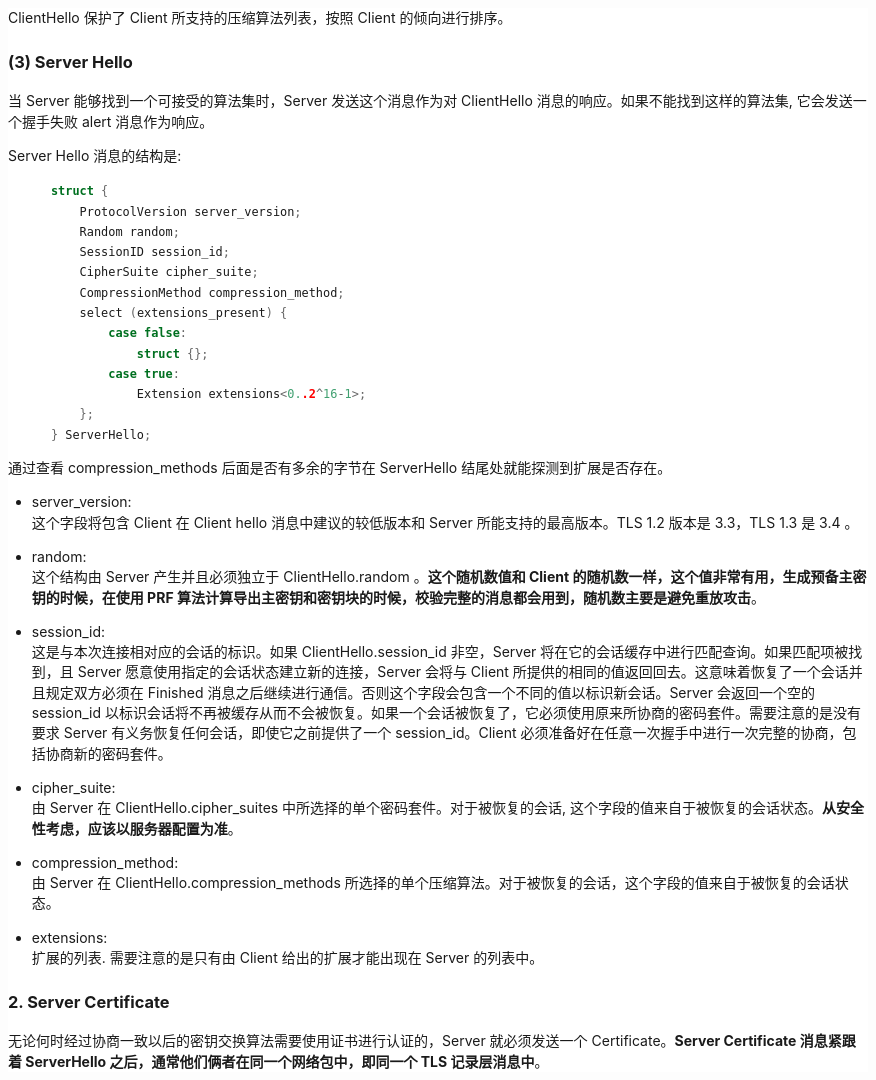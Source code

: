 ClientHello 保护了 Client 所支持的压缩算法列表，按照 Client 的倾向进行排序。


### (3) Server Hello


当 Server 能够找到一个可接受的算法集时，Server 发送这个消息作为对 ClientHello 消息的响应。如果不能找到这样的算法集, 它会发送一个握手失败 alert 消息作为响应。

Server Hello 消息的结构是:

```c
      struct {
          ProtocolVersion server_version;
          Random random;
          SessionID session_id;
          CipherSuite cipher_suite;
          CompressionMethod compression_method;
          select (extensions_present) {
              case false:
                  struct {};
              case true:
                  Extension extensions<0..2^16-1>;
          };
      } ServerHello;
```

通过查看 compression\_methods 后面是否有多余的字节在 ServerHello 结尾处就能探测到扩展是否存在。

- server\_version:    
  这个字段将包含 Client 在 Client hello 消息中建议的较低版本和 Server 所能支持的最高版本。TLS 1.2 版本是 3.3，TLS 1.3 是 3.4 。


- random:      
  这个结构由 Server 产生并且必须独立于 ClientHello.random 。**这个随机数值和 Client 的随机数一样，这个值非常有用，生成预备主密钥的时候，在使用 PRF 算法计算导出主密钥和密钥块的时候，校验完整的消息都会用到，随机数主要是避免重放攻击**。

- session\_id:      
  这是与本次连接相对应的会话的标识。如果 ClientHello.session\_id 非空，Server 将在它的会话缓存中进行匹配查询。如果匹配项被找到，且 Server 愿意使用指定的会话状态建立新的连接，Server 会将与 Client 所提供的相同的值返回回去。这意味着恢复了一个会话并且规定双方必须在 Finished 消息之后继续进行通信。否则这个字段会包含一个不同的值以标识新会话。Server 会返回一个空的 session\_id 以标识会话将不再被缓存从而不会被恢复。如果一个会话被恢复了，它必须使用原来所协商的密码套件。需要注意的是没有要求 Server 有义务恢复任何会话，即使它之前提供了一个 session\_id。Client 必须准备好在任意一次握手中进行一次完整的协商，包括协商新的密码套件。
  
- cipher\_suite:    
  由 Server 在 ClientHello.cipher\_suites 中所选择的单个密码套件。对于被恢复的会话, 这个字段的值来自于被恢复的会话状态。**从安全性考虑，应该以服务器配置为准**。

- compression\_method:    
  由 Server 在 ClientHello.compression\_methods 所选择的单个压缩算法。对于被恢复的会话，这个字段的值来自于被恢复的会话状态。

- extensions:    
  扩展的列表. 需要注意的是只有由 Client 给出的扩展才能出现在 Server 的列表中。


### 2. Server Certificate

无论何时经过协商一致以后的密钥交换算法需要使用证书进行认证的，Server 就必须发送一个 Certificate。**Server Certificate 消息紧跟着 ServerHello 之后，通常他们俩者在同一个网络包中，即同一个 TLS 记录层消息中**。
